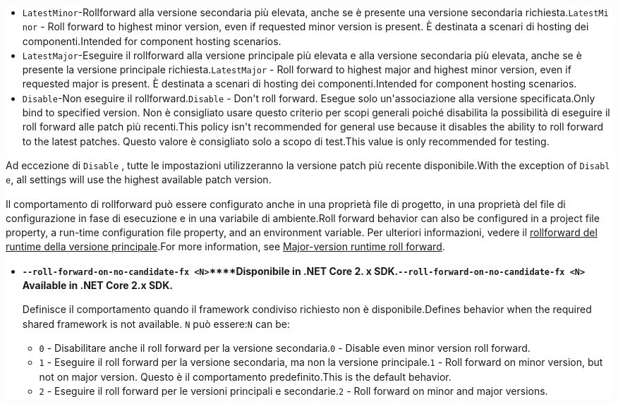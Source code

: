   - <span data-ttu-id="b4e2b-170">`LatestMinor`-Rollforward alla versione secondaria più elevata, anche se è presente una versione secondaria richiesta.</span><span class="sxs-lookup"><span data-stu-id="b4e2b-170">`LatestMinor` - Roll forward to highest minor version, even if requested minor version is present.</span></span> <span data-ttu-id="b4e2b-171">È destinata a scenari di hosting dei componenti.</span><span class="sxs-lookup"><span data-stu-id="b4e2b-171">Intended for component hosting scenarios.</span></span>
  - <span data-ttu-id="b4e2b-172">`LatestMajor`-Eseguire il rollforward alla versione principale più elevata e alla versione secondaria più elevata, anche se è presente la versione principale richiesta.</span><span class="sxs-lookup"><span data-stu-id="b4e2b-172">`LatestMajor` - Roll forward to highest major and highest minor version, even if requested major is present.</span></span> <span data-ttu-id="b4e2b-173">È destinata a scenari di hosting dei componenti.</span><span class="sxs-lookup"><span data-stu-id="b4e2b-173">Intended for component hosting scenarios.</span></span>
  - <span data-ttu-id="b4e2b-174">`Disable`-Non eseguire il rollforward.</span><span class="sxs-lookup"><span data-stu-id="b4e2b-174">`Disable` - Don't roll forward.</span></span> <span data-ttu-id="b4e2b-175">Esegue solo un'associazione alla versione specificata.</span><span class="sxs-lookup"><span data-stu-id="b4e2b-175">Only bind to specified version.</span></span> <span data-ttu-id="b4e2b-176">Non è consigliato usare questo criterio per scopi generali poiché disabilita la possibilità di eseguire il roll forward alle patch più recenti.</span><span class="sxs-lookup"><span data-stu-id="b4e2b-176">This policy isn't recommended for general use because it disables the ability to roll forward to the latest patches.</span></span> <span data-ttu-id="b4e2b-177">Questo valore è consigliato solo a scopo di test.</span><span class="sxs-lookup"><span data-stu-id="b4e2b-177">This value is only recommended for testing.</span></span>

  <span data-ttu-id="b4e2b-178">Ad eccezione di `Disable` , tutte le impostazioni utilizzeranno la versione patch più recente disponibile.</span><span class="sxs-lookup"><span data-stu-id="b4e2b-178">With the exception of `Disable`, all settings will use the highest available patch version.</span></span>

  <span data-ttu-id="b4e2b-179">Il comportamento di rollforward può essere configurato anche in una proprietà file di progetto, in una proprietà del file di configurazione in fase di esecuzione e in una variabile di ambiente.</span><span class="sxs-lookup"><span data-stu-id="b4e2b-179">Roll forward behavior can also be configured in a project file property, a run-time configuration file property, and an environment variable.</span></span> <span data-ttu-id="b4e2b-180">Per ulteriori informazioni, vedere il [rollforward del runtime della versione principale](../whats-new/dotnet-core-3-0.md#major-version-runtime-roll-forward).</span><span class="sxs-lookup"><span data-stu-id="b4e2b-180">For more information, see [Major-version runtime roll forward](../whats-new/dotnet-core-3-0.md#major-version-runtime-roll-forward).</span></span>

- <span data-ttu-id="b4e2b-181">**`--roll-forward-on-no-candidate-fx <N>`\*\*\*\*Disponibile in .NET Core 2. x SDK.**</span><span class="sxs-lookup"><span data-stu-id="b4e2b-181">**`--roll-forward-on-no-candidate-fx <N>`** **Available in .NET Core 2.x SDK.**</span></span>

  <span data-ttu-id="b4e2b-182">Definisce il comportamento quando il framework condiviso richiesto non è disponibile.</span><span class="sxs-lookup"><span data-stu-id="b4e2b-182">Defines behavior when the required shared framework is not available.</span></span> <span data-ttu-id="b4e2b-183">`N` può essere:</span><span class="sxs-lookup"><span data-stu-id="b4e2b-183">`N` can be:</span></span>

  - <span data-ttu-id="b4e2b-184">`0` - Disabilitare anche il roll forward per la versione secondaria.</span><span class="sxs-lookup"><span data-stu-id="b4e2b-184">`0` - Disable even minor version roll forward.</span></span>
  - <span data-ttu-id="b4e2b-185">`1` - Eseguire il roll forward per la versione secondaria, ma non la versione principale.</span><span class="sxs-lookup"><span data-stu-id="b4e2b-185">`1` - Roll forward on minor version, but not on major version.</span></span> <span data-ttu-id="b4e2b-186">Questo è il comportamento predefinito.</span><span class="sxs-lookup"><span data-stu-id="b4e2b-186">This is the default behavior.</span></span>
  - <span data-ttu-id="b4e2b-187">`2` - Eseguire il roll forward per le versioni principali e secondarie.</span><span class="sxs-lookup"><span data-stu-id="b4e2b-187">`2` - Roll forward on minor and major versions.</span></span>
